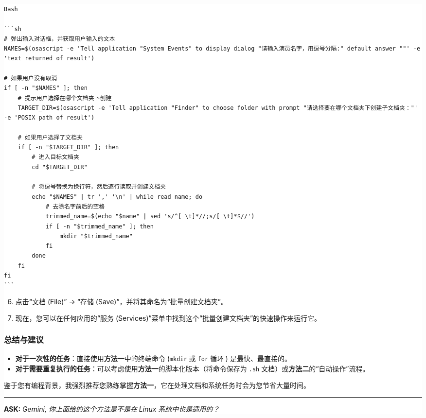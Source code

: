     Bash

    ```sh
    # 弹出输入对话框，并获取用户输入的文本
    NAMES=$(osascript -e 'Tell application "System Events" to display dialog "请输入演员名字，用逗号分隔:" default answer ""' -e 'text returned of result')
    
    # 如果用户没有取消
    if [ -n "$NAMES" ]; then
        # 提示用户选择在哪个文档夹下创建
        TARGET_DIR=$(osascript -e 'Tell application "Finder" to choose folder with prompt "请选择要在哪个文档夹下创建子文档夹："' -e 'POSIX path of result')
    
        # 如果用户选择了文档夹
        if [ -n "$TARGET_DIR" ]; then
            # 进入目标文档夹
            cd "$TARGET_DIR"
    
            # 将逗号替换为换行符，然后逐行读取并创建文档夹
            echo "$NAMES" | tr ',' '\n' | while read name; do
                # 去除名字前后的空格
                trimmed_name=$(echo "$name" | sed 's/^[ \t]*//;s/[ \t]*$//')
                if [ -n "$trimmed_name" ]; then
                    mkdir "$trimmed_name"
                fi
            done
        fi
    fi
    ```

6. 点击“文档 (File)” -> “存储 (Save)”，并将其命名为“批量创建文档夹”。

7. 现在，您可以在任何应用的“服务 (Services)”菜单中找到这个“批量创建文档夹”的快速操作来运行它。

### **总结与建议**

- **对于一次性的任务**：直接使用**方法一**中的终端命令 (`mkdir` 或 `for` 循环 ) 是最快、最直接的。
- **对于需要重复执行的任务**：可以考虑使用**方法一**的脚本化版本（将命令保存为 `.sh` 文档）或**方法二**的“自动操作”流程。

鉴于您有编程背景，我强烈推荐您熟练掌握**方法一**，它在处理文档和系统任务时会为您节省大量时间。

------

**ASK:** *Gemini, 你上面给的这个方法是不是在 Linux 系统中也是适用的？*
